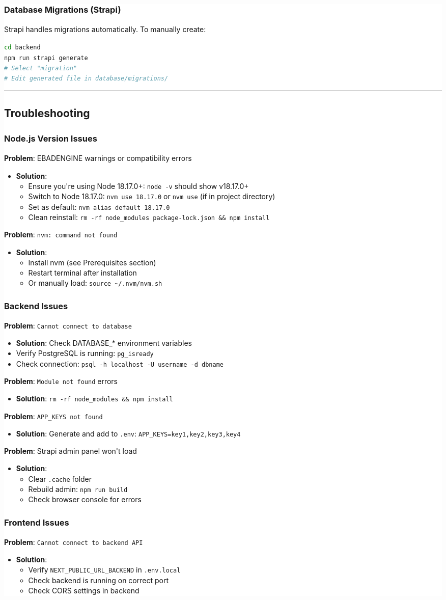 ### Database Migrations (Strapi)

Strapi handles migrations automatically. To manually create:

```bash
cd backend
npm run strapi generate
# Select "migration"
# Edit generated file in database/migrations/
```

---

## Troubleshooting

### Node.js Version Issues

**Problem**: EBADENGINE warnings or compatibility errors
- **Solution**: 
  - Ensure you're using Node 18.17.0+: `node -v` should show v18.17.0+
  - Switch to Node 18.17.0: `nvm use 18.17.0` or `nvm use` (if in project directory)
  - Set as default: `nvm alias default 18.17.0`
  - Clean reinstall: `rm -rf node_modules package-lock.json && npm install`

**Problem**: `nvm: command not found`
- **Solution**:
  - Install nvm (see Prerequisites section)
  - Restart terminal after installation
  - Or manually load: `source ~/.nvm/nvm.sh`

### Backend Issues

**Problem**: `Cannot connect to database`
- **Solution**: Check DATABASE_* environment variables
- Verify PostgreSQL is running: `pg_isready`
- Check connection: `psql -h localhost -U username -d dbname`

**Problem**: `Module not found` errors
- **Solution**: `rm -rf node_modules && npm install`

**Problem**: `APP_KEYS not found`
- **Solution**: Generate and add to `.env`: `APP_KEYS=key1,key2,key3,key4`

**Problem**: Strapi admin panel won't load
- **Solution**: 
  - Clear `.cache` folder
  - Rebuild admin: `npm run build`
  - Check browser console for errors

### Frontend Issues

**Problem**: `Cannot connect to backend API`
- **Solution**: 
  - Verify `NEXT_PUBLIC_URL_BACKEND` in `.env.local`
  - Check backend is running on correct port
  - Check CORS settings in backend
